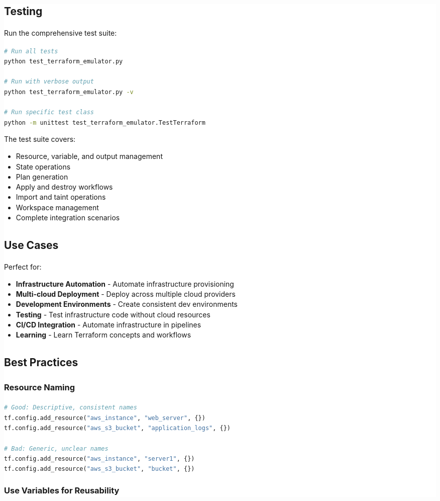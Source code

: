 ```python
```

## Testing

Run the comprehensive test suite:

```bash
# Run all tests
python test_terraform_emulator.py

# Run with verbose output
python test_terraform_emulator.py -v

# Run specific test class
python -m unittest test_terraform_emulator.TestTerraform
```

The test suite covers:
- Resource, variable, and output management
- State operations
- Plan generation
- Apply and destroy workflows
- Import and taint operations
- Workspace management
- Complete integration scenarios

## Use Cases

Perfect for:
- **Infrastructure Automation** - Automate infrastructure provisioning
- **Multi-cloud Deployment** - Deploy across multiple cloud providers
- **Development Environments** - Create consistent dev environments
- **Testing** - Test infrastructure code without cloud resources
- **CI/CD Integration** - Automate infrastructure in pipelines
- **Learning** - Learn Terraform concepts and workflows

## Best Practices

### Resource Naming

```python
# Good: Descriptive, consistent names
tf.config.add_resource("aws_instance", "web_server", {})
tf.config.add_resource("aws_s3_bucket", "application_logs", {})

# Bad: Generic, unclear names
tf.config.add_resource("aws_instance", "server1", {})
tf.config.add_resource("aws_s3_bucket", "bucket", {})
```

### Use Variables for Reusability
